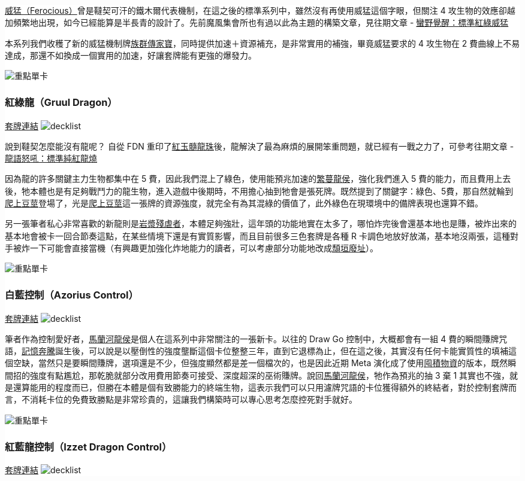 [威猛（Ferocious）](https://mtg.fandom.com/wiki/Ferocious)曾是韃契可汗的鐵木爾代表機制，在這之後的標準系列中，雖然沒有再使用威猛這個字眼，但關注 4 攻生物的效應卻越加頻繁地出現，如今已經能算是半長青的設計了。先前魔風集會所也有過以此為主題的構築文章，見往期文章 - [蠻野覺醒：標準紅綠威猛](https://guildmagesforum.tw/Standard-Gruul-Ferocious/)

本系列我們收穫了新的威猛機制牌[族群傳家寶](https://scryfall.com/card/tdm/144/herd-heirloom)，同時提供加速＋資源補充，是非常實用的補強，畢竟威猛要求的 4 攻生物在 2 費曲線上不易達成，那還不如換成一個實用的加速，好讓套牌能有更強的爆發力。

![重點單卡](https://i.meee.com.tw/Pbu67eF.png)





### 紅綠龍（Gruul Dragon）
[套牌連結](https://www.mtggoldfish.com/deck/7022084#paper)
![decklist](https://i.meee.com.tw/WMUGmAb.png)

說到韃契怎麼能沒有龍呢？ 自從 FDN 重印了[紅玉髓龍珠](https://scryfall.com/card/fdn/534/carnelian-orb-of-dragonkind)後，龍解決了最為麻煩的展開笨重問題，就已經有一戰之力了，可參考往期文章 - [龍語怒吼：標準純紅龍燒](https://guildmagesforum.tw/Standard-Red-Dragon-Wins/)

因為龍的許多關鍵主力生物都集中在 5 費，因此我們混上了綠色，使用能預兆加速的[繁蔓龍侯](https://scryfall.com/card/tdm/136/bloomvine-regent-claim-territory)，強化我們進入 5 費的能力，而且費用上去後，牠本體也是有足夠戰鬥力的龍生物，進入遊戲中後期時，不用擔心抽到牠會是張死牌。既然提到了關鍵字：綠色、5費，那自然就輪到[爬上豆莖](https://scryfall.com/card/woe/195/up-the-beanstalk)登場了，光是[爬上豆莖](https://scryfall.com/card/woe/195/up-the-beanstalk)這一張牌的資源強度，就完全有為其混綠的價值了，此外綠色在現環境中的備牌表現也還算不錯。

另一張筆者私心非常喜歡的新龍則是[岩漿殘虐者](https://scryfall.com/card/tdm/111/magmatic-hellkite)，本體足夠強壯，這年頭的功能地實在太多了，哪怕炸完後會還基本地也是賺，被炸出來的基本地會被卡一回合節奏這點，在某些情境下還是有實質影響，而且目前很多三色套牌是各種 R 卡調色地放好放滿，基本地沒兩張，這種對手被炸一下可能會直接當機（有興趣更加強化炸地能力的讀者，可以考慮部分功能地改成[頹垣廢址](https://scryfall.com/card/fdn/687/demolition-field)）。

![重點單卡](https://i.meee.com.tw/3Q9Fbe6.png)





### 白藍控制（Azorius Control）
[套牌連結](https://www.mtggoldfish.com/deck/7028138#paper)
![decklist](https://i.meee.com.tw/VVcu9Wr.png)

筆者作為控制愛好者，[馬蘭河龍侯](https://scryfall.com/card/tdm/51/marang-river-regent-coil-and-catch)是個人在這系列中非常關注的一張新卡。以往的 Draw Go 控制中，大概都會有一組 4 費的瞬間賺牌咒語，[記憶奔騰](https://scryfall.com/card/inr/75/memory-deluge)誕生後，可以說是以壓倒性的強度壟斷這個卡位整整三年，直到它退標為止，但在這之後，其實沒有任何卡能實質性的填補這個空缺，當然只是要瞬間賺牌，選項還是不少，但強度顯然都是差一個檔次的，也是因此近期 Meta 演化成了使用[囤積物資](https://scryfall.com/card/inr/75/memory-deluge)的版本，既然瞬間招的強度有點尷尬，那乾脆就部分改用費用節奏可接受、深度超深的巫術賺牌。說回[馬蘭河龍侯](https://scryfall.com/card/tdm/51/marang-river-regent-coil-and-catch)，牠作為預兆的抽 3 棄 1 其實也不強，就是還算能用的程度而已，但勝在本體是個有致勝能力的終端生物，這表示我們可以只用濾牌咒語的卡位獲得額外的終結者，對於控制套牌而言，不消耗卡位的免費致勝點是非常珍貴的，這讓我們構築時可以專心思考怎麼控死對手就好。

![重點單卡](https://i.meee.com.tw/rPp9VIB.png)





### 紅藍龍控制（Izzet Dragon Control）
[套牌連結](https://www.mtggoldfish.com/deck/7022104#paper)
![decklist](https://i.meee.com.tw/Ltzu6bj.png)
